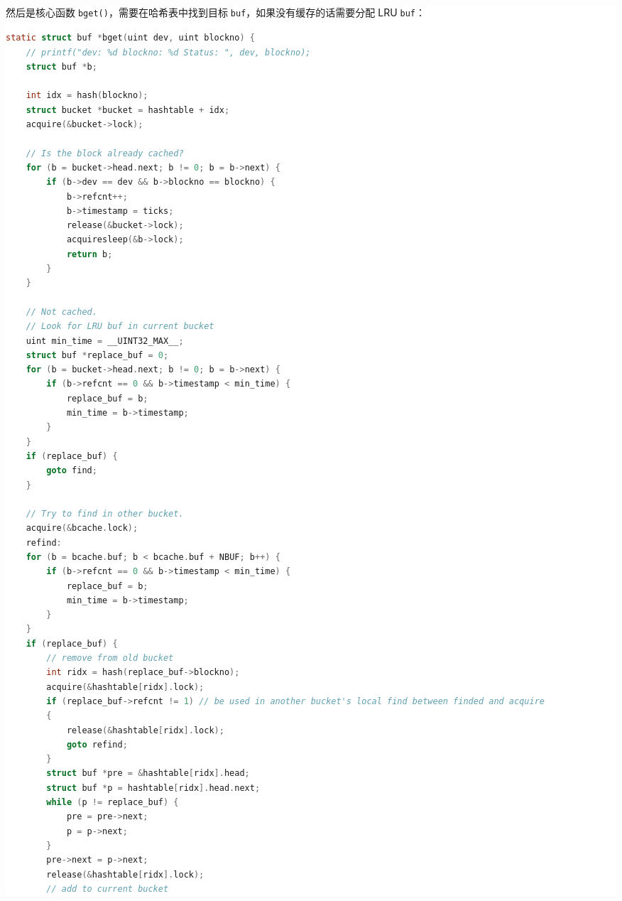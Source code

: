 
然后是核心函数 `bget()`，需要在哈希表中找到目标 `buf`，如果没有缓存的话需要分配 LRU `buf`：

```c
static struct buf *bget(uint dev, uint blockno) {
	// printf("dev: %d blockno: %d Status: ", dev, blockno);
	struct buf *b;
	
	int idx = hash(blockno);
	struct bucket *bucket = hashtable + idx;
	acquire(&bucket->lock);
	
	// Is the block already cached?
	for (b = bucket->head.next; b != 0; b = b->next) {
		if (b->dev == dev && b->blockno == blockno) {
			b->refcnt++;
			b->timestamp = ticks;
			release(&bucket->lock);
			acquiresleep(&b->lock);
			return b;
		}
	}
	  
	// Not cached.
	// Look for LRU buf in current bucket
	uint min_time = __UINT32_MAX__;
	struct buf *replace_buf = 0;
	for (b = bucket->head.next; b != 0; b = b->next) {
		if (b->refcnt == 0 && b->timestamp < min_time) {
			replace_buf = b;
			min_time = b->timestamp;
		}
	}
	if (replace_buf) {
		goto find;
	}
	
	// Try to find in other bucket.
	acquire(&bcache.lock);
	refind:
	for (b = bcache.buf; b < bcache.buf + NBUF; b++) {
		if (b->refcnt == 0 && b->timestamp < min_time) {
			replace_buf = b;
			min_time = b->timestamp;
		}
	}
	if (replace_buf) {
		// remove from old bucket
		int ridx = hash(replace_buf->blockno);
		acquire(&hashtable[ridx].lock);
		if (replace_buf->refcnt != 1) // be used in another bucket's local find between finded and acquire
		{
			release(&hashtable[ridx].lock);
			goto refind;
		}
		struct buf *pre = &hashtable[ridx].head;
		struct buf *p = hashtable[ridx].head.next;
		while (p != replace_buf) {
			pre = pre->next;
			p = p->next;
		}
		pre->next = p->next;
		release(&hashtable[ridx].lock);
		// add to current bucket
```
